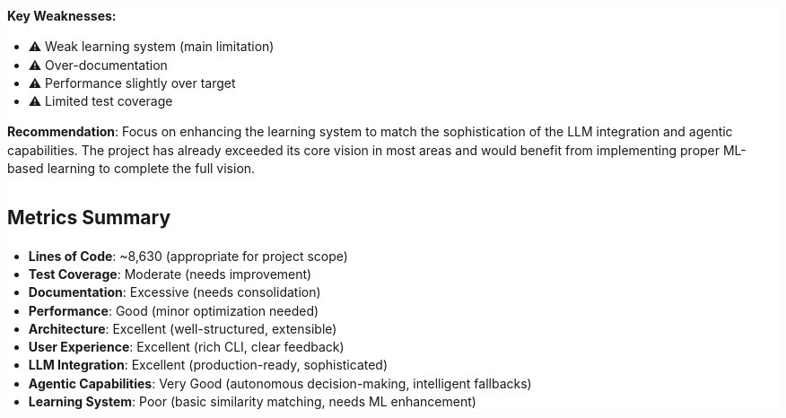 **Key Weaknesses:**
- ⚠️ Weak learning system (main limitation)
- ⚠️ Over-documentation
- ⚠️ Performance slightly over target
- ⚠️ Limited test coverage

**Recommendation**: Focus on enhancing the learning system to match the sophistication of the LLM integration and agentic capabilities. The project has already exceeded its core vision in most areas and would benefit from implementing proper ML-based learning to complete the full vision.

## Metrics Summary

- **Lines of Code**: ~8,630 (appropriate for project scope)
- **Test Coverage**: Moderate (needs improvement)
- **Documentation**: Excessive (needs consolidation)
- **Performance**: Good (minor optimization needed)
- **Architecture**: Excellent (well-structured, extensible)
- **User Experience**: Excellent (rich CLI, clear feedback)
- **LLM Integration**: Excellent (production-ready, sophisticated)
- **Agentic Capabilities**: Very Good (autonomous decision-making, intelligent fallbacks)
- **Learning System**: Poor (basic similarity matching, needs ML enhancement)